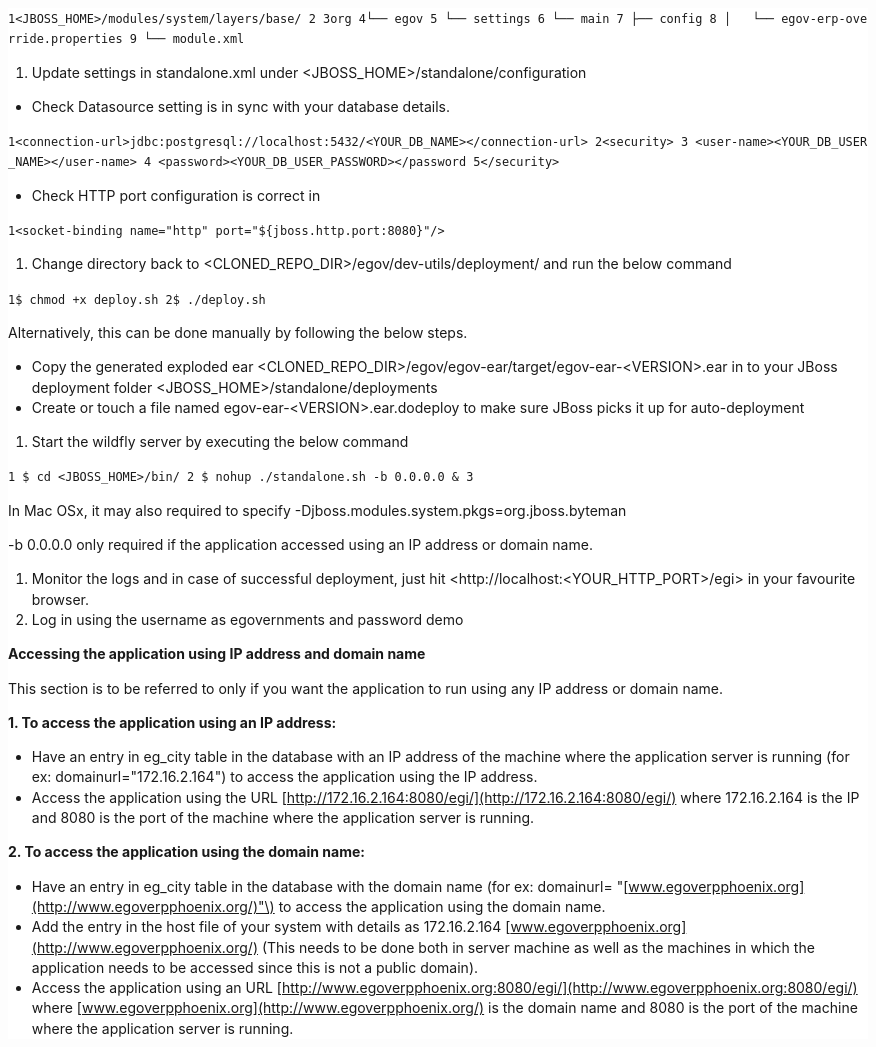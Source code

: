 `1<JBOSS_HOME>/modules/system/layers/base/ 2 3org 4└── egov 5 └── settings 6 └── main 7 ├── config 8 │   └── egov-erp-override.properties 9 └── module.xml`

1. Update settings in standalone.xml under &lt;JBOSS\_HOME&gt;/standalone/configuration

* Check Datasource setting is in sync with your database details.

`1<connection-url>jdbc:postgresql://localhost:5432/<YOUR_DB_NAME></connection-url> 2<security> 3 <user-name><YOUR_DB_USER_NAME></user-name> 4 <password><YOUR_DB_USER_PASSWORD></password 5</security>`

* Check HTTP port configuration is correct in

`1<socket-binding name="http" port="${jboss.http.port:8080}"/>`

1. Change directory back to &lt;CLONED\_REPO\_DIR&gt;/egov/dev-utils/deployment/ and run the below command

`1$ chmod +x deploy.sh 2$ ./deploy.sh`

Alternatively, this can be done manually by following the below steps.

* Copy the generated exploded ear &lt;CLONED\_REPO\_DIR&gt;/egov/egov-ear/target/egov-ear-&lt;VERSION&gt;.ear in to your JBoss deployment folder &lt;JBOSS\_HOME&gt;/standalone/deployments
* Create or touch a file named egov-ear-&lt;VERSION&gt;.ear.dodeploy to make sure JBoss picks it up for auto-deployment

1. Start the wildfly server by executing the below command

`1 $ cd <JBOSS_HOME>/bin/ 2 $ nohup ./standalone.sh -b 0.0.0.0 & 3`

In Mac OSx, it may also required to specify -Djboss.modules.system.pkgs=org.jboss.byteman

-b 0.0.0.0 only required if the application accessed using an IP address or domain name.

1. Monitor the logs and in case of successful deployment, just hit &lt;http://localhost:&lt;YOUR\_HTTP\_PORT&gt;/egi&gt; in your favourite browser.
2. Log in using the username as egovernments and password demo

**Accessing the application using IP address and domain name**

This section is to be referred to only if you want the application to run using any IP address or domain name.

**1. To access the application using an IP address:**

* Have an entry in eg\_city table in the database with an IP address of the machine where the application server is running \(for ex: domainurl="172.16.2.164"\) to access the application using the IP address.
* Access the application using the URL [http://172.16.2.164:8080/egi/](http://172.16.2.164:8080/egi/) where 172.16.2.164 is the IP and 8080 is the port of the machine where the application server is running.

**2. To access the application using the domain name:**

* Have an entry in eg\_city table in the database with the domain name \(for ex: domainurl= "[www.egoverpphoenix.org](http://www.egoverpphoenix.org/)"\) to access the application using the domain name.
* Add the entry in the host file of your system with details as 172.16.2.164 [www.egoverpphoenix.org](http://www.egoverpphoenix.org/) \(This needs to be done both in server machine as well as the machines in which the application needs to be accessed since this is not a public domain\).
* Access the application using an URL [http://www.egoverpphoenix.org:8080/egi/](http://www.egoverpphoenix.org:8080/egi/) where [www.egoverpphoenix.org](http://www.egoverpphoenix.org/) is the domain name and 8080 is the port of the machine where the application server is running.
